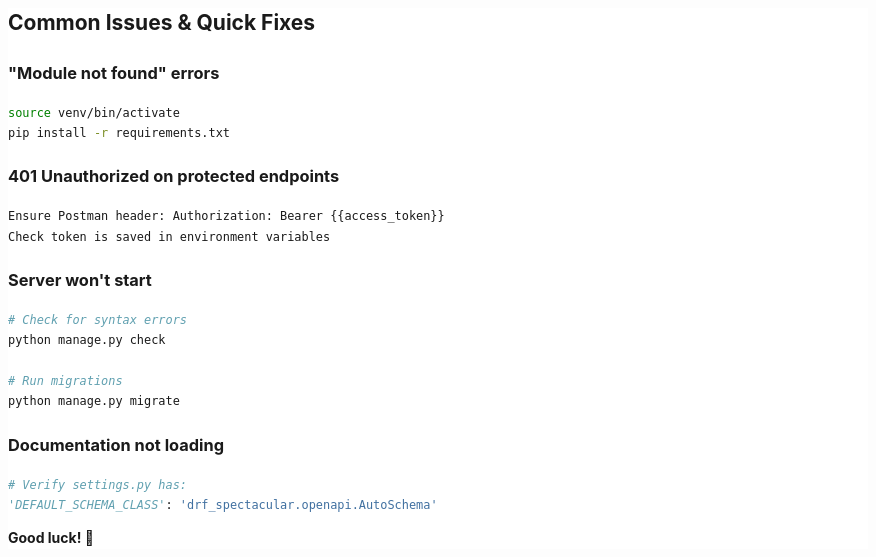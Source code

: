 


## Common Issues & Quick Fixes

### "Module not found" errors
```bash
source venv/bin/activate
pip install -r requirements.txt
```

### 401 Unauthorized on protected endpoints
```
Ensure Postman header: Authorization: Bearer {{access_token}}
Check token is saved in environment variables
```

### Server won't start
```bash
# Check for syntax errors
python manage.py check

# Run migrations
python manage.py migrate
```

### Documentation not loading
```python
# Verify settings.py has:
'DEFAULT_SCHEMA_CLASS': 'drf_spectacular.openapi.AutoSchema'
```


**Good luck! 🚀**
